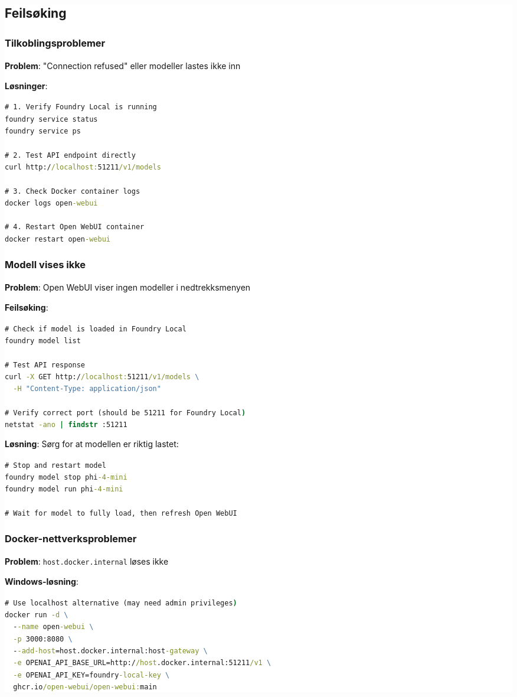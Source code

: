 ## Feilsøking

### Tilkoblingsproblemer

**Problem**: "Connection refused" eller modeller lastes ikke inn

**Løsninger**:
```cmd
# 1. Verify Foundry Local is running
foundry service status
foundry service ps

# 2. Test API endpoint directly
curl http://localhost:51211/v1/models

# 3. Check Docker container logs
docker logs open-webui

# 4. Restart Open WebUI container
docker restart open-webui
```

### Modell vises ikke

**Problem**: Open WebUI viser ingen modeller i nedtrekksmenyen

**Feilsøking**:
```cmd
# Check if model is loaded in Foundry Local
foundry model list

# Test API response
curl -X GET http://localhost:51211/v1/models \
  -H "Content-Type: application/json"

# Verify correct port (should be 51211 for Foundry Local)
netstat -ano | findstr :51211
```

**Løsning**: Sørg for at modellen er riktig lastet:
```cmd
# Stop and restart model
foundry model stop phi-4-mini
foundry model run phi-4-mini

# Wait for model to fully load, then refresh Open WebUI
```

### Docker-nettverksproblemer

**Problem**: `host.docker.internal` løses ikke

**Windows-løsning**:
```cmd
# Use localhost alternative (may need admin privileges)
docker run -d \
  --name open-webui \
  -p 3000:8080 \
  --add-host=host.docker.internal:host-gateway \
  -e OPENAI_API_BASE_URL=http://host.docker.internal:51211/v1 \
  -e OPENAI_API_KEY=foundry-local-key \
  ghcr.io/open-webui/open-webui:main
```
